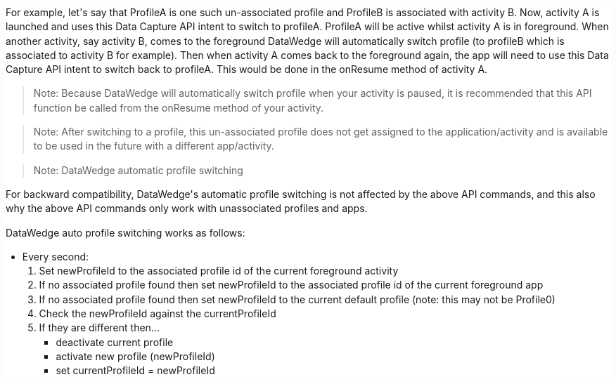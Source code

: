 For example, let's say that ProfileA is one such un-associated profile and ProfileB is associated with activity B. Now, activity A is launched and uses this Data Capture API intent to switch to profileA. ProfileA will be active whilst activity A is in foreground. When another activity, say activity B, comes to the foreground DataWedge will automatically switch profile (to profileB which is associated to activity B for example). Then when activity A comes back to the foreground again, the app will need to use this Data Capture API intent to switch back to profileA. This would be done in the onResume method of activity A.
 
> Note: Because DataWedge will automatically switch profile when your activity is paused, it is recommended that this API function be called from the onResume method of your activity.

> Note: After switching to a profile, this un-associated profile does not get assigned to the application/activity and is available to be used in the future with a different app/activity.

> Note: DataWedge automatic profile switching

For backward compatibility, DataWedge's automatic profile switching is not affected by the above API commands, and this also why the above API commands only work with unassociated profiles and apps.

DataWedge auto profile switching works as follows:

* Every second:
	1. Set newProfileId to the associated profile id of the current foreground activity
	2. If no associated profile found then set newProfileId to the associated profile id of the current foreground app
	3. If no associated profile found then set newProfileId to the current default profile (note: this may not be Profile0)
	4. Check the newProfileId against the currentProfileId
	5. If they are different then...
		* deactivate current profile
		* activate new profile (newProfileId)
		* set currentProfileId = newProfileId

















